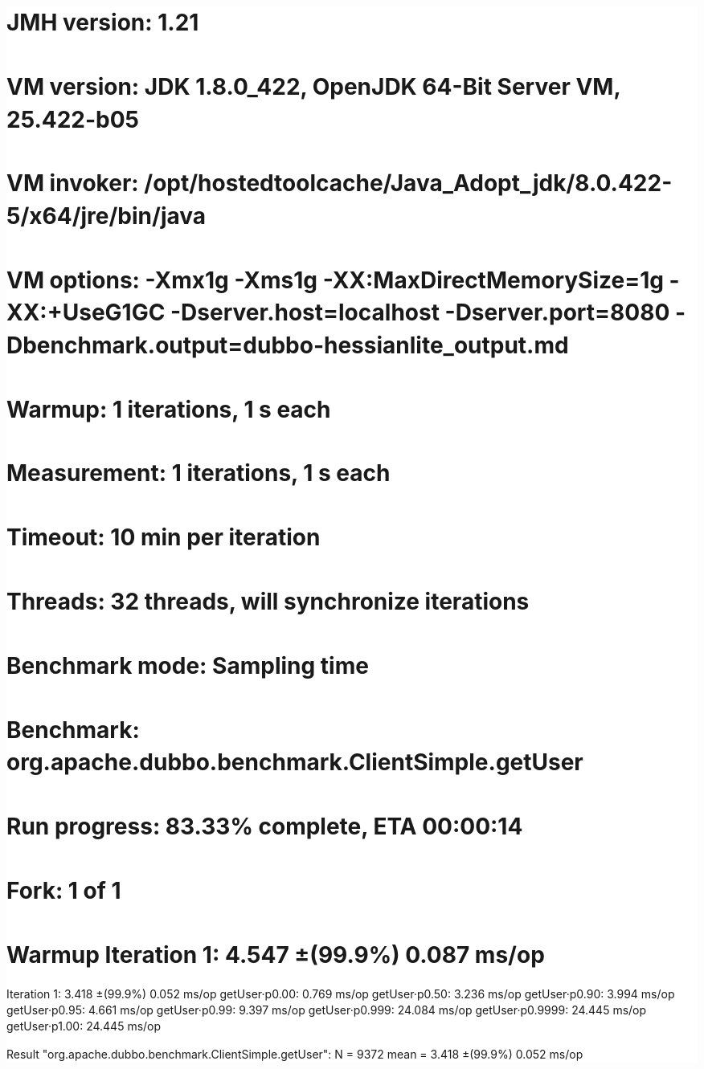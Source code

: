 # JMH version: 1.21
# VM version: JDK 1.8.0_422, OpenJDK 64-Bit Server VM, 25.422-b05
# VM invoker: /opt/hostedtoolcache/Java_Adopt_jdk/8.0.422-5/x64/jre/bin/java
# VM options: -Xmx1g -Xms1g -XX:MaxDirectMemorySize=1g -XX:+UseG1GC -Dserver.host=localhost -Dserver.port=8080 -Dbenchmark.output=dubbo-hessianlite_output.md
# Warmup: 1 iterations, 1 s each
# Measurement: 1 iterations, 1 s each
# Timeout: 10 min per iteration
# Threads: 32 threads, will synchronize iterations
# Benchmark mode: Sampling time
# Benchmark: org.apache.dubbo.benchmark.ClientSimple.getUser

# Run progress: 83.33% complete, ETA 00:00:14
# Fork: 1 of 1
# Warmup Iteration   1: 4.547 ±(99.9%) 0.087 ms/op
Iteration   1: 3.418 ±(99.9%) 0.052 ms/op
                 getUser·p0.00:   0.769 ms/op
                 getUser·p0.50:   3.236 ms/op
                 getUser·p0.90:   3.994 ms/op
                 getUser·p0.95:   4.661 ms/op
                 getUser·p0.99:   9.397 ms/op
                 getUser·p0.999:  24.084 ms/op
                 getUser·p0.9999: 24.445 ms/op
                 getUser·p1.00:   24.445 ms/op



Result "org.apache.dubbo.benchmark.ClientSimple.getUser":
  N = 9372
  mean =      3.418 ±(99.9%) 0.052 ms/op
